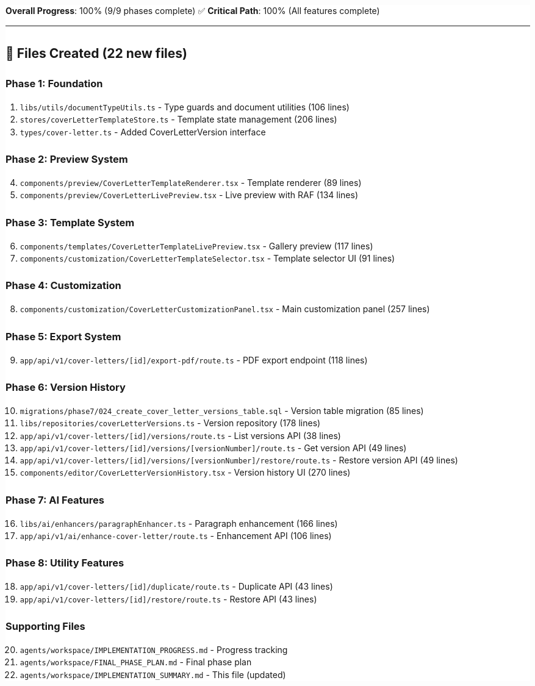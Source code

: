 **Overall Progress**: 100% (9/9 phases complete) ✅
**Critical Path**: 100% (All features complete)

---

## 📁 Files Created (22 new files)

### Phase 1: Foundation
1. `libs/utils/documentTypeUtils.ts` - Type guards and document utilities (106 lines)
2. `stores/coverLetterTemplateStore.ts` - Template state management (206 lines)
3. `types/cover-letter.ts` - Added CoverLetterVersion interface

### Phase 2: Preview System
4. `components/preview/CoverLetterTemplateRenderer.tsx` - Template renderer (89 lines)
5. `components/preview/CoverLetterLivePreview.tsx` - Live preview with RAF (134 lines)

### Phase 3: Template System
6. `components/templates/CoverLetterTemplateLivePreview.tsx` - Gallery preview (117 lines)
7. `components/customization/CoverLetterTemplateSelector.tsx` - Template selector UI (91 lines)

### Phase 4: Customization
8. `components/customization/CoverLetterCustomizationPanel.tsx` - Main customization panel (257 lines)

### Phase 5: Export System
9. `app/api/v1/cover-letters/[id]/export-pdf/route.ts` - PDF export endpoint (118 lines)

### Phase 6: Version History
10. `migrations/phase7/024_create_cover_letter_versions_table.sql` - Version table migration (85 lines)
11. `libs/repositories/coverLetterVersions.ts` - Version repository (178 lines)
12. `app/api/v1/cover-letters/[id]/versions/route.ts` - List versions API (38 lines)
13. `app/api/v1/cover-letters/[id]/versions/[versionNumber]/route.ts` - Get version API (49 lines)
14. `app/api/v1/cover-letters/[id]/versions/[versionNumber]/restore/route.ts` - Restore version API (49 lines)
15. `components/editor/CoverLetterVersionHistory.tsx` - Version history UI (270 lines)

### Phase 7: AI Features
16. `libs/ai/enhancers/paragraphEnhancer.ts` - Paragraph enhancement (166 lines)
17. `app/api/v1/ai/enhance-cover-letter/route.ts` - Enhancement API (106 lines)

### Phase 8: Utility Features
18. `app/api/v1/cover-letters/[id]/duplicate/route.ts` - Duplicate API (43 lines)
19. `app/api/v1/cover-letters/[id]/restore/route.ts` - Restore API (43 lines)

### Supporting Files
20. `agents/workspace/IMPLEMENTATION_PROGRESS.md` - Progress tracking
21. `agents/workspace/FINAL_PHASE_PLAN.md` - Final phase plan
22. `agents/workspace/IMPLEMENTATION_SUMMARY.md` - This file (updated)
